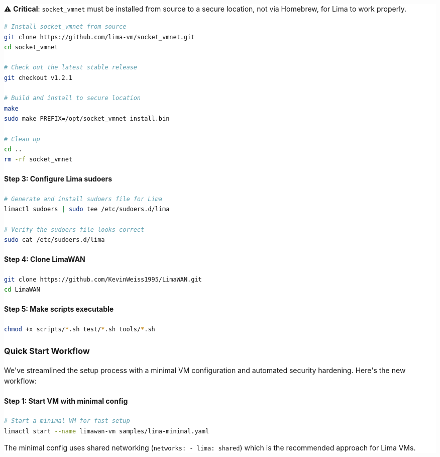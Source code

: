 ⚠️ **Critical**: `socket_vmnet` must be installed from source to a secure location, not via Homebrew, for Lima to work properly.

```bash
# Install socket_vmnet from source
git clone https://github.com/lima-vm/socket_vmnet.git
cd socket_vmnet

# Check out the latest stable release
git checkout v1.2.1

# Build and install to secure location
make
sudo make PREFIX=/opt/socket_vmnet install.bin

# Clean up
cd ..
rm -rf socket_vmnet
```

#### Step 3: Configure Lima sudoers

```bash
# Generate and install sudoers file for Lima
limactl sudoers | sudo tee /etc/sudoers.d/lima

# Verify the sudoers file looks correct
sudo cat /etc/sudoers.d/lima
```

#### Step 4: Clone LimaWAN

```bash
git clone https://github.com/KevinWeiss1995/LimaWAN.git
cd LimaWAN
```

#### Step 5: Make scripts executable

```bash
chmod +x scripts/*.sh test/*.sh tools/*.sh
```

### Quick Start Workflow

We've streamlined the setup process with a minimal VM configuration and automated security hardening. Here's the new workflow:

#### Step 1: Start VM with minimal config

```bash
# Start a minimal VM for fast setup
limactl start --name limawan-vm samples/lima-minimal.yaml
```

The minimal config uses shared networking (`networks: - lima: shared`) which is the recommended approach for Lima VMs.
